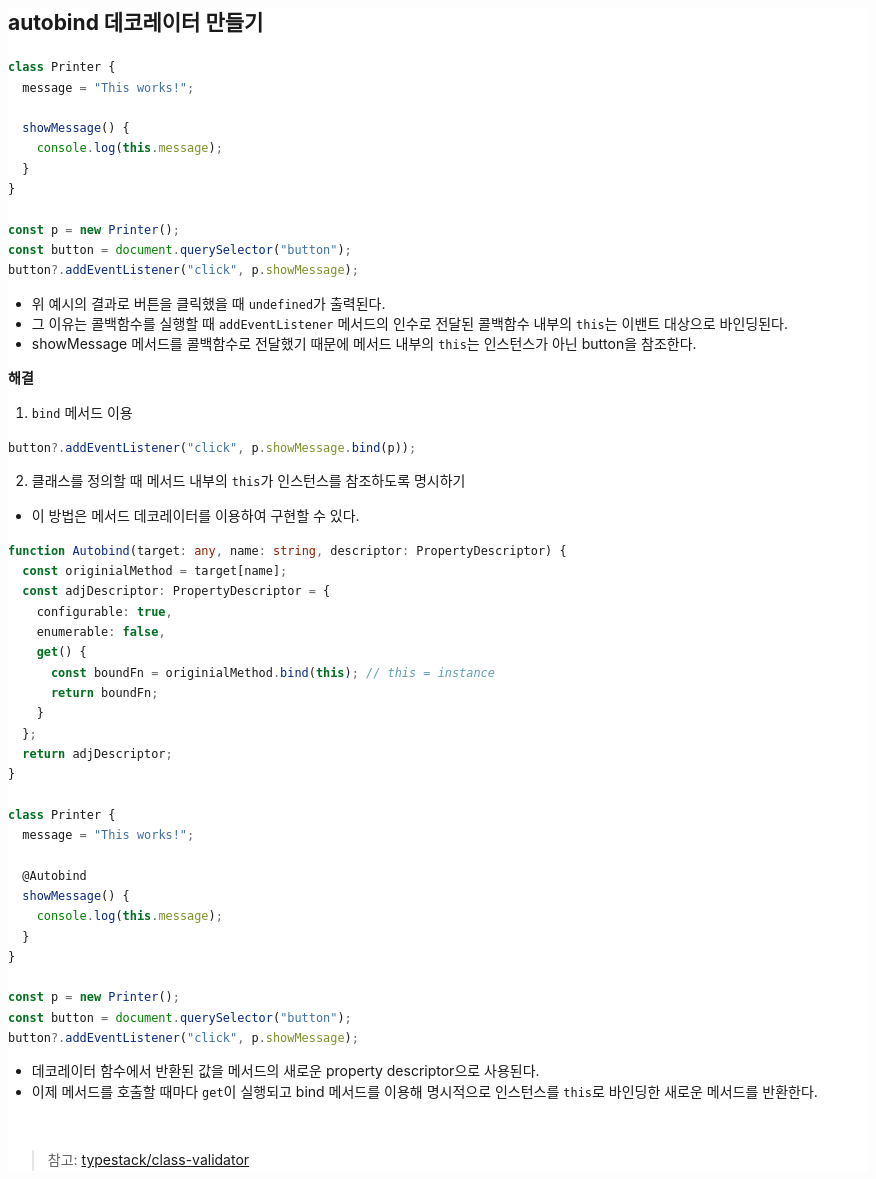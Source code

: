 ## autobind 데코레이터 만들기

```ts
class Printer {
  message = "This works!";

  showMessage() {
    console.log(this.message);
  }
}

const p = new Printer();
const button = document.querySelector("button");
button?.addEventListener("click", p.showMessage);
```

- 위 예시의 결과로 버튼을 클릭했을 때 `undefined`가 출력된다.
- 그 이유는 콜백함수를 실행할 때 `addEventListener` 메서드의 인수로 전달된 콜백함수 내부의 `this`는 이밴트 대상으로 바인딩된다.
- showMessage 메서드를 콜백함수로 전달했기 때문에 메서드 내부의 `this`는 인스턴스가 아닌 button을 참조한다.

**해결**

1. `bind` 메서드 이용

```ts
button?.addEventListener("click", p.showMessage.bind(p));
```

2. 클래스를 정의할 때 메서드 내부의 `this`가 인스턴스를 참조하도록 명시하기

- 이 방법은 메서드 데코레이터를 이용하여 구현할 수 있다.

```ts
function Autobind(target: any, name: string, descriptor: PropertyDescriptor) {
  const originialMethod = target[name];
  const adjDescriptor: PropertyDescriptor = {
    configurable: true,
    enumerable: false,
    get() {
      const boundFn = originialMethod.bind(this); // this = instance
      return boundFn;
    }
  };
  return adjDescriptor;
}

class Printer {
  message = "This works!";

  @Autobind
  showMessage() {
    console.log(this.message);
  }
}

const p = new Printer();
const button = document.querySelector("button");
button?.addEventListener("click", p.showMessage);
```

- 데코레이터 함수에서 반환된 값을 메서드의 새로운 property descriptor으로 사용된다.
- 이제 메서드를 호출할 때마다 `get`이 실행되고 bind 메서드를 이용해 명시적으로 인스턴스를 `this`로 바인딩한 새로운 메서드를 반환한다.

<br/>

> 참고: [typestack/class-validator](https://github.com/typestack/class-validator)
